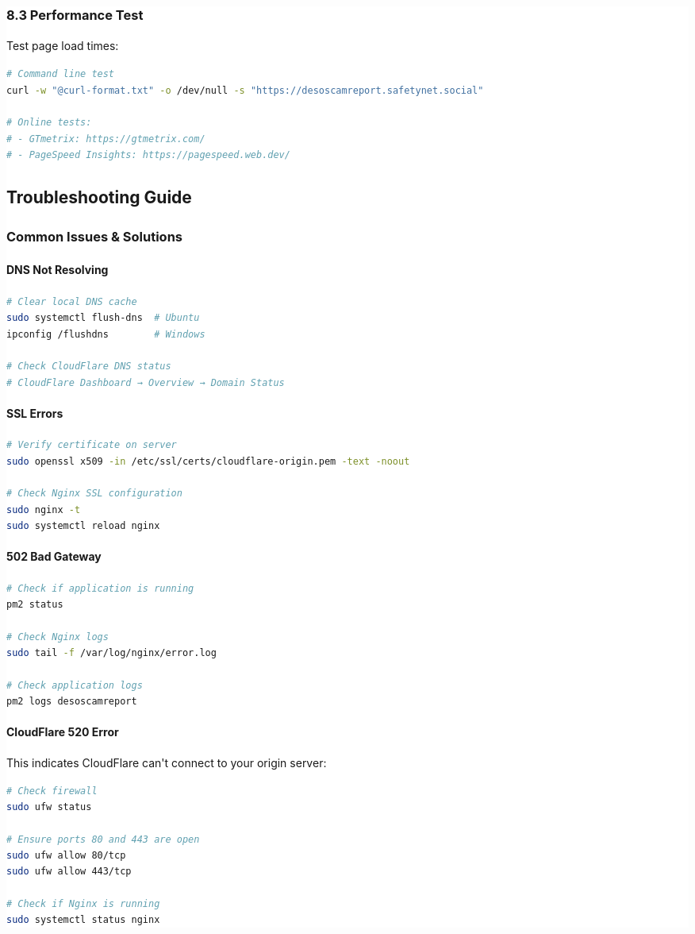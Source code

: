 ### 8.3 Performance Test
Test page load times:
```bash
# Command line test
curl -w "@curl-format.txt" -o /dev/null -s "https://desoscamreport.safetynet.social"

# Online tests:
# - GTmetrix: https://gtmetrix.com/
# - PageSpeed Insights: https://pagespeed.web.dev/
```

## Troubleshooting Guide

### Common Issues & Solutions

#### DNS Not Resolving
```bash
# Clear local DNS cache
sudo systemctl flush-dns  # Ubuntu
ipconfig /flushdns        # Windows

# Check CloudFlare DNS status
# CloudFlare Dashboard → Overview → Domain Status
```

#### SSL Errors
```bash
# Verify certificate on server
sudo openssl x509 -in /etc/ssl/certs/cloudflare-origin.pem -text -noout

# Check Nginx SSL configuration
sudo nginx -t
sudo systemctl reload nginx
```

#### 502 Bad Gateway
```bash
# Check if application is running
pm2 status

# Check Nginx logs
sudo tail -f /var/log/nginx/error.log

# Check application logs
pm2 logs desoscamreport
```

#### CloudFlare 520 Error
This indicates CloudFlare can't connect to your origin server:
```bash
# Check firewall
sudo ufw status

# Ensure ports 80 and 443 are open
sudo ufw allow 80/tcp
sudo ufw allow 443/tcp

# Check if Nginx is running
sudo systemctl status nginx
```
